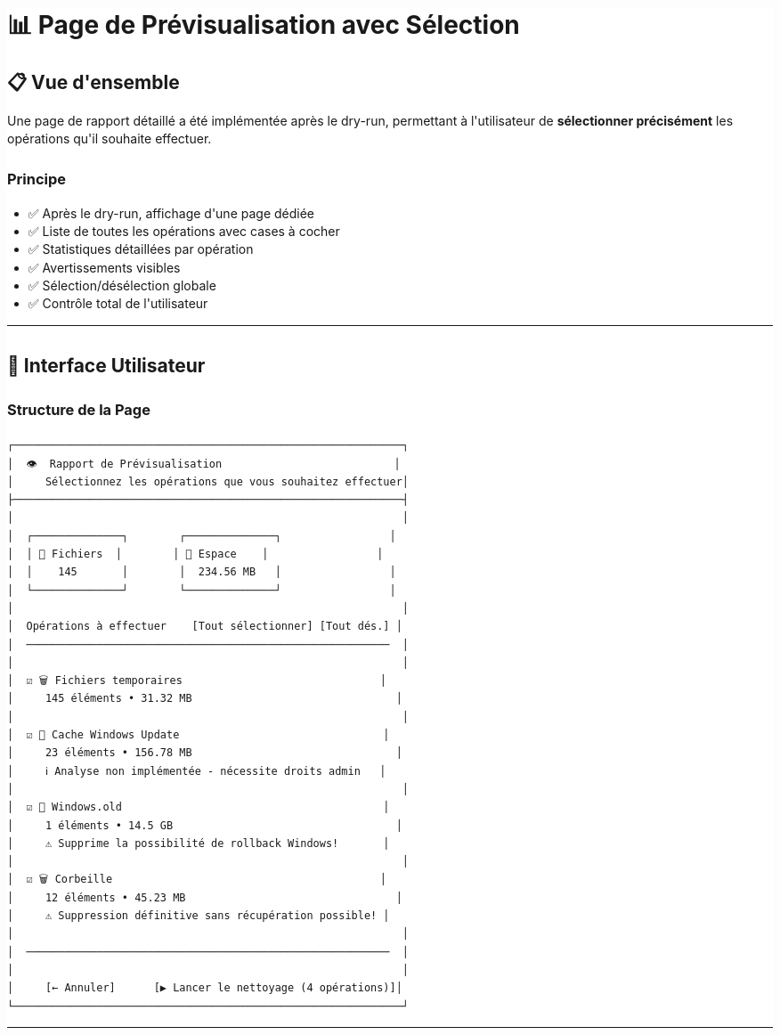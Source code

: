 # 📊 Page de Prévisualisation avec Sélection

## 📋 Vue d'ensemble

Une page de rapport détaillé a été implémentée après le dry-run, permettant à l'utilisateur de **sélectionner précisément** les opérations qu'il souhaite effectuer.

### Principe
- ✅ Après le dry-run, affichage d'une page dédiée
- ✅ Liste de toutes les opérations avec cases à cocher
- ✅ Statistiques détaillées par opération
- ✅ Avertissements visibles
- ✅ Sélection/désélection globale
- ✅ Contrôle total de l'utilisateur

---

## 🎨 Interface Utilisateur

### Structure de la Page

```
┌─────────────────────────────────────────────────────────────┐
│  👁️  Rapport de Prévisualisation                           │
│     Sélectionnez les opérations que vous souhaitez effectuer│
├─────────────────────────────────────────────────────────────┤
│                                                             │
│  ┌──────────────┐        ┌──────────────┐                 │
│  │ 📄 Fichiers  │        │ 💾 Espace    │                 │
│  │    145       │        │  234.56 MB   │                 │
│  └──────────────┘        └──────────────┘                 │
│                                                             │
│  Opérations à effectuer    [Tout sélectionner] [Tout dés.] │
│  ─────────────────────────────────────────────────────────  │
│                                                             │
│  ☑️ 🗑️ Fichiers temporaires                               │
│     145 éléments • 31.32 MB                                │
│                                                             │
│  ☑️ 🔄 Cache Windows Update                                │
│     23 éléments • 156.78 MB                                │
│     ℹ️ Analyse non implémentée - nécessite droits admin   │
│                                                             │
│  ☑️ 📁 Windows.old                                         │
│     1 éléments • 14.5 GB                                   │
│     ⚠️ Supprime la possibilité de rollback Windows!       │
│                                                             │
│  ☑️ 🗑️ Corbeille                                          │
│     12 éléments • 45.23 MB                                 │
│     ⚠️ Suppression définitive sans récupération possible! │
│                                                             │
│  ─────────────────────────────────────────────────────────  │
│                                                             │
│     [← Annuler]      [▶️ Lancer le nettoyage (4 opérations)]│
└─────────────────────────────────────────────────────────────┘
```

---